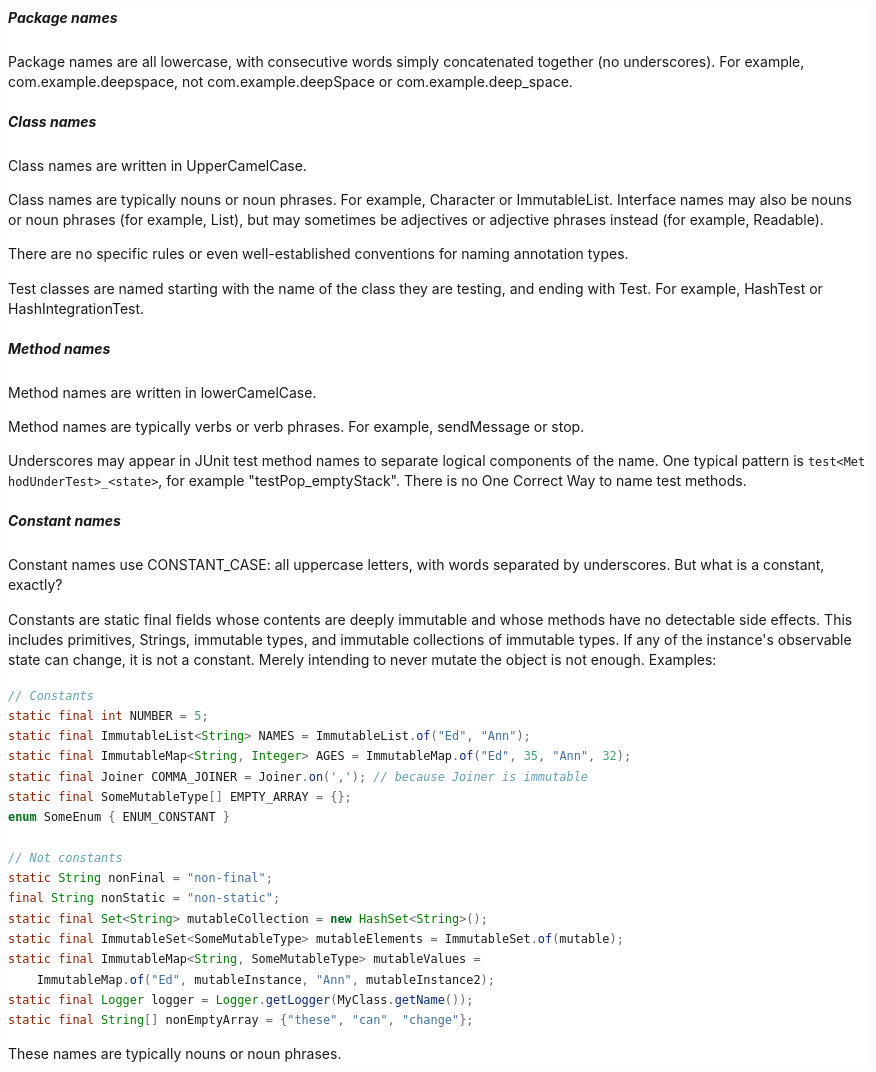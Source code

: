 ##### Package names

Package names are all lowercase, with consecutive words simply concatenated together (no underscores). For example, com.example.deepspace, not com.example.deepSpace or com.example.deep_space.

##### Class names

Class names are written in UpperCamelCase.

Class names are typically nouns or noun phrases. For example, Character or ImmutableList. Interface names may also be nouns or noun phrases (for example, List), but may sometimes be adjectives or adjective phrases instead (for example, Readable).

There are no specific rules or even well-established conventions for naming annotation types.

Test classes are named starting with the name of the class they are testing, and ending with Test. For example, HashTest or HashIntegrationTest.

##### Method names

Method names are written in lowerCamelCase.

Method names are typically verbs or verb phrases. For example, sendMessage or stop.

Underscores may appear in JUnit test method names to separate logical components of the name. One typical pattern is `test<MethodUnderTest>_<state>`, for example "testPop_emptyStack". There is no One Correct Way to name test methods.

##### Constant names

Constant names use CONSTANT_CASE: all uppercase letters, with words separated by underscores. But what is a constant, exactly?

Constants are static final fields whose contents are deeply immutable and whose methods have no detectable side effects. This includes primitives, Strings, immutable types, and immutable collections of immutable types. If any of the instance's observable state can change, it is not a constant. Merely intending to never mutate the object is not enough. Examples:

```java
// Constants
static final int NUMBER = 5;
static final ImmutableList<String> NAMES = ImmutableList.of("Ed", "Ann");
static final ImmutableMap<String, Integer> AGES = ImmutableMap.of("Ed", 35, "Ann", 32);
static final Joiner COMMA_JOINER = Joiner.on(','); // because Joiner is immutable
static final SomeMutableType[] EMPTY_ARRAY = {};
enum SomeEnum { ENUM_CONSTANT }

// Not constants
static String nonFinal = "non-final";
final String nonStatic = "non-static";
static final Set<String> mutableCollection = new HashSet<String>();
static final ImmutableSet<SomeMutableType> mutableElements = ImmutableSet.of(mutable);
static final ImmutableMap<String, SomeMutableType> mutableValues =
    ImmutableMap.of("Ed", mutableInstance, "Ann", mutableInstance2);
static final Logger logger = Logger.getLogger(MyClass.getName());
static final String[] nonEmptyArray = {"these", "can", "change"};
```
These names are typically nouns or noun phrases.
